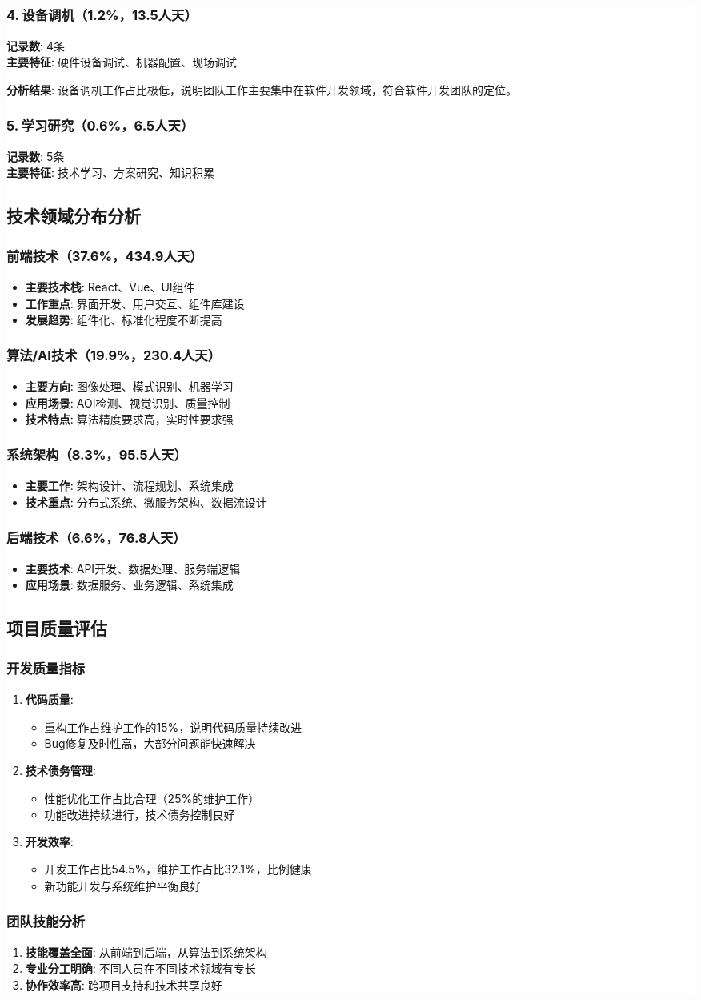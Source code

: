 ### 4. 设备调机（1.2%，13.5人天）
**记录数**: 4条  
**主要特征**: 硬件设备调试、机器配置、现场调试

**分析结果**: 设备调机工作占比极低，说明团队工作主要集中在软件开发领域，符合软件开发团队的定位。

### 5. 学习研究（0.6%，6.5人天）
**记录数**: 5条  
**主要特征**: 技术学习、方案研究、知识积累

## 技术领域分布分析

### 前端技术（37.6%，434.9人天）
- **主要技术栈**: React、Vue、UI组件
- **工作重点**: 界面开发、用户交互、组件库建设
- **发展趋势**: 组件化、标准化程度不断提高

### 算法/AI技术（19.9%，230.4人天）
- **主要方向**: 图像处理、模式识别、机器学习
- **应用场景**: AOI检测、视觉识别、质量控制
- **技术特点**: 算法精度要求高，实时性要求强

### 系统架构（8.3%，95.5人天）
- **主要工作**: 架构设计、流程规划、系统集成
- **技术重点**: 分布式系统、微服务架构、数据流设计

### 后端技术（6.6%，76.8人天）
- **主要技术**: API开发、数据处理、服务端逻辑
- **应用场景**: 数据服务、业务逻辑、系统集成

## 项目质量评估

### 开发质量指标
1. **代码质量**: 
   - 重构工作占维护工作的15%，说明代码质量持续改进
   - Bug修复及时性高，大部分问题能快速解决

2. **技术债务管理**:
   - 性能优化工作占比合理（25%的维护工作）
   - 功能改进持续进行，技术债务控制良好

3. **开发效率**:
   - 开发工作占比54.5%，维护工作占比32.1%，比例健康
   - 新功能开发与系统维护平衡良好

### 团队技能分析
1. **技能覆盖全面**: 从前端到后端，从算法到系统架构
2. **专业分工明确**: 不同人员在不同技术领域有专长
3. **协作效率高**: 跨项目支持和技术共享良好
